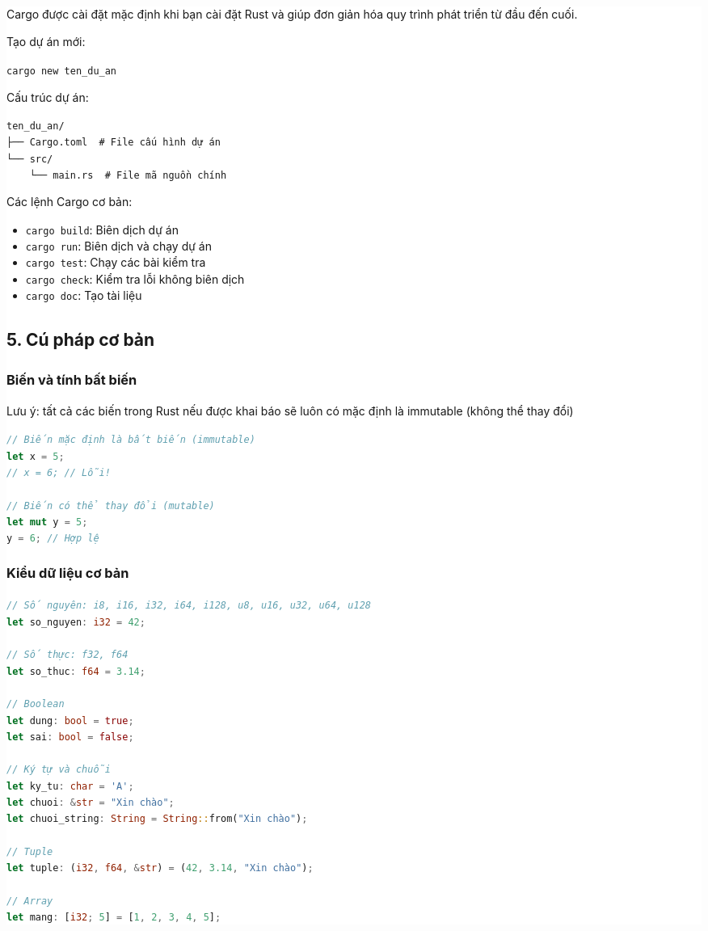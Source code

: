 Cargo được cài đặt mặc định khi bạn cài đặt Rust và giúp đơn giản hóa quy trình phát triển từ đầu đến cuối.

Tạo dự án mới:

```bash
cargo new ten_du_an
```

Cấu trúc dự án:
```
ten_du_an/
├── Cargo.toml  # File cấu hình dự án
└── src/
    └── main.rs  # File mã nguồn chính
```

Các lệnh Cargo cơ bản:
- `cargo build`: Biên dịch dự án
- `cargo run`: Biên dịch và chạy dự án
- `cargo test`: Chạy các bài kiểm tra
- `cargo check`: Kiểm tra lỗi không biên dịch
- `cargo doc`: Tạo tài liệu

## 5. Cú pháp cơ bản

### Biến và tính bất biến

Lưu ý: tất cả các biến trong Rust nếu được khai báo sẽ luôn có mặc định là immutable (không thể thay đổi)

```rust
// Biến mặc định là bất biến (immutable)
let x = 5;
// x = 6; // Lỗi!

// Biến có thể thay đổi (mutable)
let mut y = 5;
y = 6; // Hợp lệ
```

### Kiểu dữ liệu cơ bản

```rust
// Số nguyên: i8, i16, i32, i64, i128, u8, u16, u32, u64, u128
let so_nguyen: i32 = 42;

// Số thực: f32, f64
let so_thuc: f64 = 3.14;

// Boolean
let dung: bool = true;
let sai: bool = false;

// Ký tự và chuỗi
let ky_tu: char = 'A';
let chuoi: &str = "Xin chào";
let chuoi_string: String = String::from("Xin chào");

// Tuple
let tuple: (i32, f64, &str) = (42, 3.14, "Xin chào");

// Array
let mang: [i32; 5] = [1, 2, 3, 4, 5];
```

